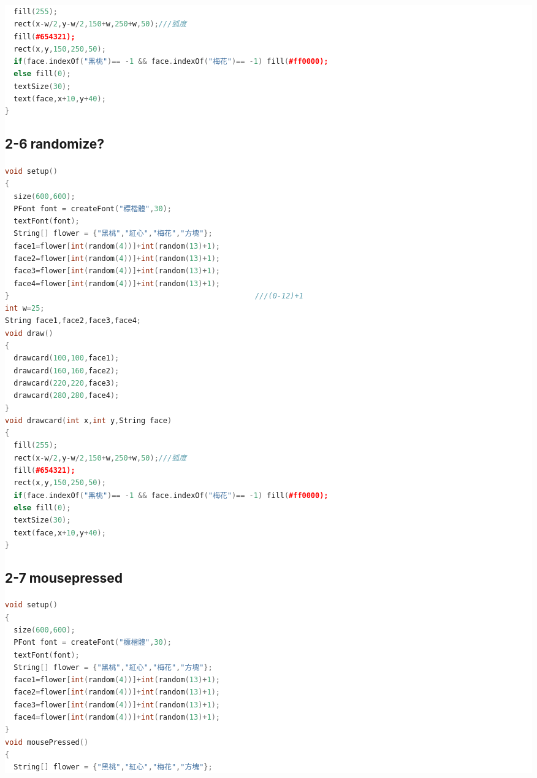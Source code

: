 ```c++
  fill(255);
  rect(x-w/2,y-w/2,150+w,250+w,50);///弧度
  fill(#654321);
  rect(x,y,150,250,50);
  if(face.indexOf("黑桃")== -1 && face.indexOf("梅花")== -1) fill(#ff0000); 
  else fill(0);
  textSize(30);
  text(face,x+10,y+40);
}

```
## 2-6 randomize?
```c++
void setup()
{
  size(600,600);
  PFont font = createFont("標楷體",30);
  textFont(font);
  String[] flower = {"黑桃","紅心","梅花","方塊"};
  face1=flower[int(random(4))]+int(random(13)+1);
  face2=flower[int(random(4))]+int(random(13)+1);
  face3=flower[int(random(4))]+int(random(13)+1);
  face4=flower[int(random(4))]+int(random(13)+1);
}                                                        ///(0-12)+1
int w=25;
String face1,face2,face3,face4;
void draw()
{
  drawcard(100,100,face1);
  drawcard(160,160,face2);
  drawcard(220,220,face3);
  drawcard(280,280,face4);
}
void drawcard(int x,int y,String face)
{
  fill(255);
  rect(x-w/2,y-w/2,150+w,250+w,50);///弧度
  fill(#654321);
  rect(x,y,150,250,50);
  if(face.indexOf("黑桃")== -1 && face.indexOf("梅花")== -1) fill(#ff0000); 
  else fill(0);
  textSize(30);
  text(face,x+10,y+40);
}
```
## 2-7 mousepressed
```c++
void setup()
{
  size(600,600);
  PFont font = createFont("標楷體",30);
  textFont(font);
  String[] flower = {"黑桃","紅心","梅花","方塊"};
  face1=flower[int(random(4))]+int(random(13)+1);
  face2=flower[int(random(4))]+int(random(13)+1);
  face3=flower[int(random(4))]+int(random(13)+1);
  face4=flower[int(random(4))]+int(random(13)+1);
}
void mousePressed()
{
  String[] flower = {"黑桃","紅心","梅花","方塊"};
```